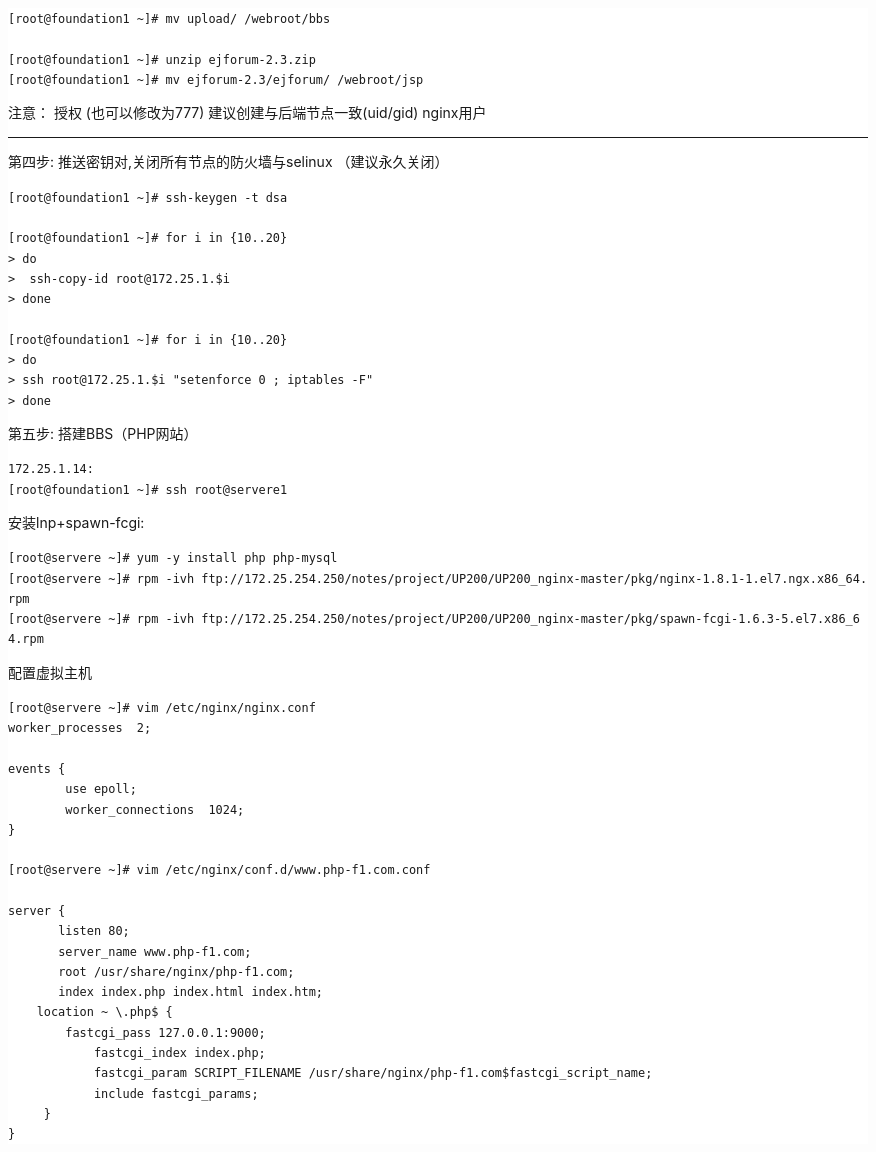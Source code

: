 ```
[root@foundation1 ~]# mv upload/ /webroot/bbs

[root@foundation1 ~]# unzip ejforum-2.3.zip 
[root@foundation1 ~]# mv ejforum-2.3/ejforum/ /webroot/jsp
```
 注意： 授权 (也可以修改为777) 
  建议创建与后端节点一致(uid/gid) nginx用户

---

 第四步:
推送密钥对,关闭所有节点的防火墙与selinux （建议永久关闭）
```
[root@foundation1 ~]# ssh-keygen -t dsa

[root@foundation1 ~]# for i in {10..20}
> do
>  ssh-copy-id root@172.25.1.$i 
> done

[root@foundation1 ~]# for i in {10..20}
> do
> ssh root@172.25.1.$i "setenforce 0 ; iptables -F"
> done
```


第五步:
 搭建BBS（PHP网站）
```
172.25.1.14: 
[root@foundation1 ~]# ssh root@servere1
```

安装lnp+spawn-fcgi:
```
[root@servere ~]# yum -y install php php-mysql
[root@servere ~]# rpm -ivh ftp://172.25.254.250/notes/project/UP200/UP200_nginx-master/pkg/nginx-1.8.1-1.el7.ngx.x86_64.rpm
[root@servere ~]# rpm -ivh ftp://172.25.254.250/notes/project/UP200/UP200_nginx-master/pkg/spawn-fcgi-1.6.3-5.el7.x86_64.rpm
```

配置虚拟主机
```
[root@servere ~]# vim /etc/nginx/nginx.conf 
worker_processes  2;

events {
        use epoll;
        worker_connections  1024;
}

[root@servere ~]# vim /etc/nginx/conf.d/www.php-f1.com.conf

server {
       listen 80;
       server_name www.php-f1.com;
       root /usr/share/nginx/php-f1.com;
       index index.php index.html index.htm;
    location ~ \.php$ {
        fastcgi_pass 127.0.0.1:9000;
            fastcgi_index index.php;
            fastcgi_param SCRIPT_FILENAME /usr/share/nginx/php-f1.com$fastcgi_script_name;
            include fastcgi_params;
     }
}
```